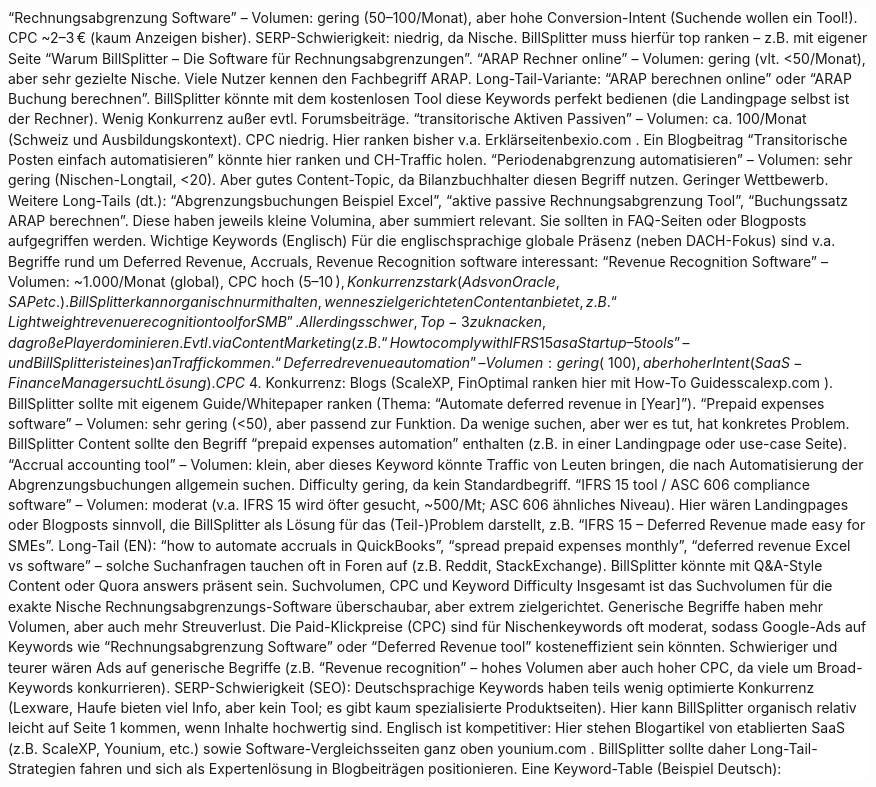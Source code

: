“Rechnungsabgrenzung Software” – Volumen: gering (50–100/Monat), aber hohe Conversion-Intent (Suchende wollen ein Tool!). CPC ~2–3 € (kaum Anzeigen bisher). SERP-Schwierigkeit: niedrig, da Nische. BillSplitter muss hierfür top ranken – z.B. mit eigener Seite “Warum BillSplitter – Die Software für Rechnungsabgrenzungen”.
“ARAP Rechner online” – Volumen: gering (vlt. <50/Monat), aber sehr gezielte Nische. Viele Nutzer kennen den Fachbegriff ARAP. Long-Tail-Variante: “ARAP berechnen online” oder “ARAP Buchung berechnen”. BillSplitter könnte mit dem kostenlosen Tool diese Keywords perfekt bedienen (die Landingpage selbst ist der Rechner). Wenig Konkurrenz außer evtl. Forumsbeiträge.
“transitorische Aktiven Passiven” – Volumen: ca. 100/Monat (Schweiz und Ausbildungskontext). CPC niedrig. Hier ranken bisher v.a. Erklärseiten​
bexio.com
. Ein Blogbeitrag “Transitorische Posten einfach automatisieren” könnte hier ranken und CH-Traffic holen.
“Periodenabgrenzung automatisieren” – Volumen: sehr gering (Nischen-Longtail, <20). Aber gutes Content-Topic, da Bilanzbuchhalter diesen Begriff nutzen. Geringer Wettbewerb.
Weitere Long-Tails (dt.): “Abgrenzungsbuchungen Beispiel Excel”, “aktive passive Rechnungsabgrenzung Tool”, “Buchungssatz ARAP berechnen”. Diese haben jeweils kleine Volumina, aber summiert relevant. Sie sollten in FAQ-Seiten oder Blogposts aufgegriffen werden.
Wichtige Keywords (Englisch)
Für die englischsprachige globale Präsenz (neben DACH-Fokus) sind v.a. Begriffe rund um Deferred Revenue, Accruals, Revenue Recognition software interessant:
“Revenue Recognition Software” – Volumen: ~1.000/Monat (global), CPC hoch (5–10 $), Konkurrenz stark (Ads von Oracle, SAP etc.). BillSplitter kann organisch nur mithalten, wenn es zielgerichteten Content anbietet, z.B. “Lightweight revenue recognition tool for SMB”. Allerdings schwer, Top-3 zu knacken, da große Player dominieren. Evtl. via Content Marketing (z.B. “How to comply with IFRS15 as a Startup – 5 tools” – und BillSplitter ist eines) an Traffic kommen.
“Deferred revenue automation” – Volumen: gering (~100), aber hoher Intent (SaaS-Finance Manager sucht Lösung). CPC ~4 $. Konkurrenz: Blogs (ScaleXP, FinOptimal ranken hier mit How-To Guides​
scalexp.com
). BillSplitter sollte mit eigenem Guide/Whitepaper ranken (Thema: “Automate deferred revenue in [Year]”).
“Prepaid expenses software” – Volumen: sehr gering (<50), aber passend zur Funktion. Da wenige suchen, aber wer es tut, hat konkretes Problem. BillSplitter Content sollte den Begriff “prepaid expenses automation” enthalten (z.B. in einer Landingpage oder use-case Seite).
“Accrual accounting tool” – Volumen: klein, aber dieses Keyword könnte Traffic von Leuten bringen, die nach Automatisierung der Abgrenzungsbuchungen allgemein suchen. Difficulty gering, da kein Standardbegriff.
“IFRS 15 tool / ASC 606 compliance software” – Volumen: moderat (v.a. IFRS 15 wird öfter gesucht, ~500/Mt; ASC 606 ähnliches Niveau). Hier wären Landingpages oder Blogposts sinnvoll, die BillSplitter als Lösung für das (Teil-)Problem darstellt, z.B. “IFRS 15 – Deferred Revenue made easy for SMEs”.
Long-Tail (EN): “how to automate accruals in QuickBooks”, “spread prepaid expenses monthly”, “deferred revenue Excel vs software” – solche Suchanfragen tauchen oft in Foren auf (z.B. Reddit, StackExchange). BillSplitter könnte mit Q&A-Style Content oder Quora answers präsent sein.
Suchvolumen, CPC und Keyword Difficulty
Insgesamt ist das Suchvolumen für die exakte Nische Rechnungsabgrenzungs-Software überschaubar, aber extrem zielgerichtet. Generische Begriffe haben mehr Volumen, aber auch mehr Streuverlust. Die Paid-Klickpreise (CPC) sind für Nischenkeywords oft moderat, sodass Google-Ads auf Keywords wie “Rechnungsabgrenzung Software” oder “Deferred Revenue tool” kosteneffizient sein könnten. Schwieriger und teurer wären Ads auf generische Begriffe (z.B. “Revenue recognition” – hohes Volumen aber auch hoher CPC, da viele um Broad-Keywords konkurrieren). SERP-Schwierigkeit (SEO): Deutschsprachige Keywords haben teils wenig optimierte Konkurrenz (Lexware, Haufe bieten viel Info, aber kein Tool; es gibt kaum spezialisierte Produktseiten). Hier kann BillSplitter organisch relativ leicht auf Seite 1 kommen, wenn Inhalte hochwertig sind. Englisch ist kompetitiver: Hier stehen Blogartikel von etablierten SaaS (z.B. ScaleXP, Younium, etc.) sowie Software-Vergleichsseiten ganz oben​
younium.com
. BillSplitter sollte daher Long-Tail-Strategien fahren und sich als Expertenlösung in Blogbeiträgen positionieren. Eine Keyword-Table (Beispiel Deutsch):
